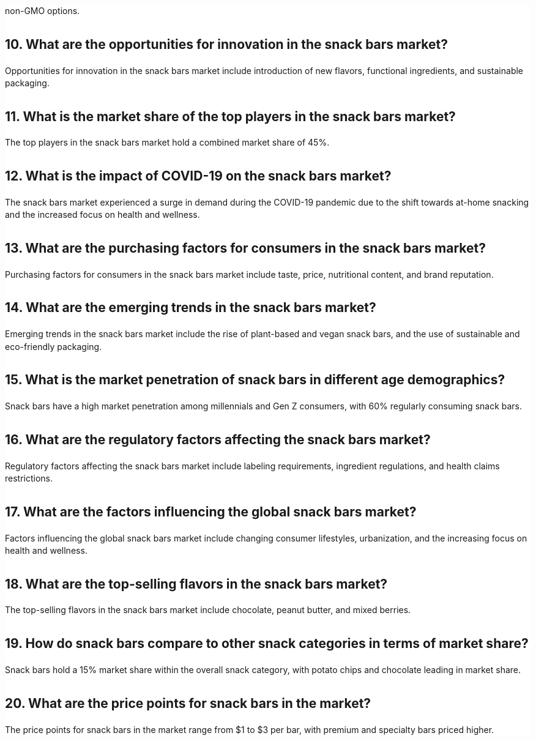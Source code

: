 non-GMO options.</p><h2>10. What are the opportunities for innovation in the snack bars market?</h2><p>Opportunities for innovation in the snack bars market include introduction of new flavors, functional ingredients, and sustainable packaging.</p><h2>11. What is the market share of the top players in the snack bars market?</h2><p>The top players in the snack bars market hold a combined market share of 45%.</p><h2>12. What is the impact of COVID-19 on the snack bars market?</h2><p>The snack bars market experienced a surge in demand during the COVID-19 pandemic due to the shift towards at-home snacking and the increased focus on health and wellness.</p><h2>13. What are the purchasing factors for consumers in the snack bars market?</h2><p>Purchasing factors for consumers in the snack bars market include taste, price, nutritional content, and brand reputation.</p><h2>14. What are the emerging trends in the snack bars market?</h2><p>Emerging trends in the snack bars market include the rise of plant-based and vegan snack bars, and the use of sustainable and eco-friendly packaging.</p><h2>15. What is the market penetration of snack bars in different age demographics?</h2><p>Snack bars have a high market penetration among millennials and Gen Z consumers, with 60% regularly consuming snack bars.</p><h2>16. What are the regulatory factors affecting the snack bars market?</h2><p>Regulatory factors affecting the snack bars market include labeling requirements, ingredient regulations, and health claims restrictions.</p><h2>17. What are the factors influencing the global snack bars market?</h2><p>Factors influencing the global snack bars market include changing consumer lifestyles, urbanization, and the increasing focus on health and wellness.</p><h2>18. What are the top-selling flavors in the snack bars market?</h2><p>The top-selling flavors in the snack bars market include chocolate, peanut butter, and mixed berries.</p><h2>19. How do snack bars compare to other snack categories in terms of market share?</h2><p>Snack bars hold a 15% market share within the overall snack category, with potato chips and chocolate leading in market share.</p><h2>20. What are the price points for snack bars in the market?</h2><p>The price points for snack bars in the market range from $1 to $3 per bar, with premium and specialty bars priced higher.</p></body></html></strong></p>
